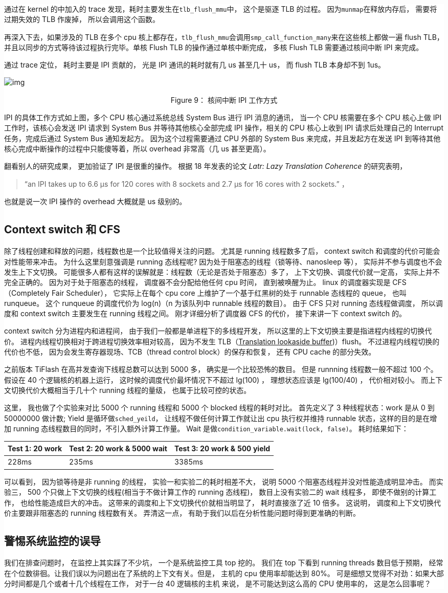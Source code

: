通过在 kernel 的中加入的 trace 发现，耗时主要发生在`tlb_flush_mmu`中， 这个是驱逐 TLB 的过程。 因为`munmap`在释放内存后， 需要将过期失效的 TLB 作废掉， 所以会调用这个函数。

再深入下去，如果涉及的 TLB 在多个 cpu 核上都存在，`tlb_flush_mmu`会调用`smp_call_function_many`来在这些核上都做一遍 flush TLB，并且以同步的方式等待该过程执行完毕。单核 Flush TLB 的操作通过单核中断完成， 多核 Flush TLB 需要通过核间中断 IPI 来完成。

通过 trace 定位， 耗时主要是 IPI 贡献的， 光是 IPI 通讯的耗时就有几 us 甚至几十 us， 而 flush TLB 本身却不到 1us。

![img](https://tva1.sinaimg.cn/large/e6c9d24egy1h2lo68qen7j20nm0fu409.jpg)

<center> Figure 9： 核间中断 IPI 工作方式 </center>

IPI 的具体工作方式如上图，多个 CPU 核心通过系统总线 System Bus 进行 IPI 消息的通讯， 当一个 CPU 核需要在多个 CPU 核心上做 IPI 工作时，该核心会发送 IPI 请求到 System Bus 并等待其他核心全部完成 IPI 操作，相关的 CPU 核心上收到 IPI 请求后处理自己的 Interrupt 任务，完成后通过 System Bus 通知发起方。 因为这个过程需要通过 CPU 外部的 System Bus 来完成，并且发起方在发送 IPI 到等待其他核心完成中断操作的过程中只能傻等着，所以 overhead 非常高（几 us 甚至更高）。

翻看别人的研究成果， 更加验证了 IPI 是很重的操作。 根据 18 年发表的论文 *Latr: Lazy Translation Coherence* 的研究表明， 

> “an IPI takes up to 6.6 µs for 120 cores with 8 sockets and 2.7 µs for 16 cores with 2 sockets.” ，

也就是说一次 IPI 操作的 overhead 大概就是 us 级别的。


## Context switch 和 CFS

除了线程创建和释放的问题，线程数也是一个比较值得关注的问题。 尤其是 running 线程数多了后， context switch 和调度的代价可能会对性能带来冲击。 为什么这里刻意强调是 running 态线程呢? 因为处于阻塞态的线程（锁等待、nanosleep 等）， 实际并不参与调度也不会发生上下文切换。 可能很多人都有这样的误解就是：线程数（无论是否处于阻塞态）多了， 上下文切换、调度代价就一定高， 实际上并不完全正确的。 因为对于处于阻塞态的线程， 调度器不会分配给他任何 cpu 时间， 直到被唤醒为止。 linux 的调度器实现是 CFS（Completely Fair Scheduler）， 它实际上在每个 cpu core 上维护了一个基于红黑树的处于 runnable 态线程的 queue， 也叫 runqueue。 这个 runqueue 的调度代价为 log(n)（n 为该队列中 runnable 线程的数目）。 由于 CFS 只对 running 态线程做调度， 所以调度和 context switch 主要发生在 running 线程之间。 刚才详细分析了调度器 CFS 的代价， 接下来讲一下 context switch 的。 

context switch 分为进程内和进程间， 由于我们一般都是单进程下的多线程开发， 所以这里的上下文切换主要是指进程内线程的切换代价。 进程内线程切换相对于跨进程切换效率相对较高， 因为不发生 TLB（[Translation lookaside buffer](https://en.wikipedia.org/wiki/Translation_lookaside_buffer))）flush。 不过进程内线程切换的代价也不低， 因为会发生寄存器现场、TCB（thread control block）的保存和恢复， 还有 CPU cache 的部分失效。 

之前版本 TiFlash 在高并发查询下线程总数可以达到 5000 多， 确实是一个比较恐怖的数目。 但是 runnning 线程数一般不超过 100 个。 假设在 40 个逻辑核的机器上运行， 这时候的调度代价最坏情况下不超过 lg(100) ， 理想状态应该是 lg(100/40) ， 代价相对较小。 而上下文切换代价大概相当于几十个 running 线程的量级， 也属于比较可控的状态。

这里， 我也做了个实验来对比 5000 个 running 线程和 5000 个 blocked 线程的耗时对比。 首先定义了 3 种线程状态：work 是从 0 到 50000000 做计数; Yield 是循环做`sched_yeild`， 让线程不做任何计算工作就让出 cpu 执行权并维持 runnable 状态，这样的目的是在增加 running 态线程数目的同时，不引入额外计算工作量。 Wait 是做`condition_variable.wait(lock, false)`。 耗时结果如下：

| Test 1: 20 work | Test 2: 20 work & 5000 wait | Test 3: 20 work & 500 yield |
| --------------- | --------------------------- | --------------------------- |
| 228ms           | 235ms                       | 3385ms                      |

可以看到， 因为锁等待是非 running 的线程， 实验一和实验二的耗时相差不大， 说明 5000 个阻塞态线程并没对性能造成明显冲击。 而实验三， 500 个只做上下文切换的线程(相当于不做计算工作的 running 态线程)， 数目上没有实验二的 wait 线程多， 即使不做别的计算工作， 也给性能造成巨大的冲击。 这带来的调度和上下文切换代价就相当明显了， 耗时直接涨了近 10 倍多。 这说明， 调度和上下文切换代价主要跟非阻塞态的 running 线程数有关。 弄清这一点， 有助于我们以后在分析性能问题时得到更准确的判断。


## 警惕系统监控的误导

我们在排查问题时， 在监控上其实踩了不少坑， 一个是系统监控工具 top 挖的。 我们在 top 下看到 running threads 数目低于预期， 经常在个位数徘徊。让我们误以为问题出在了系统的上下文有关。但是， 主机的 cpu 使用率却能达到 80%。 可是细想又觉得不对劲：如果大部分时间都是几个或者十几个线程在工作， 对于一台 40 逻辑核的主机 来说， 是不可能达到这么高的 CPU 使用率的， 这是怎么回事呢？
